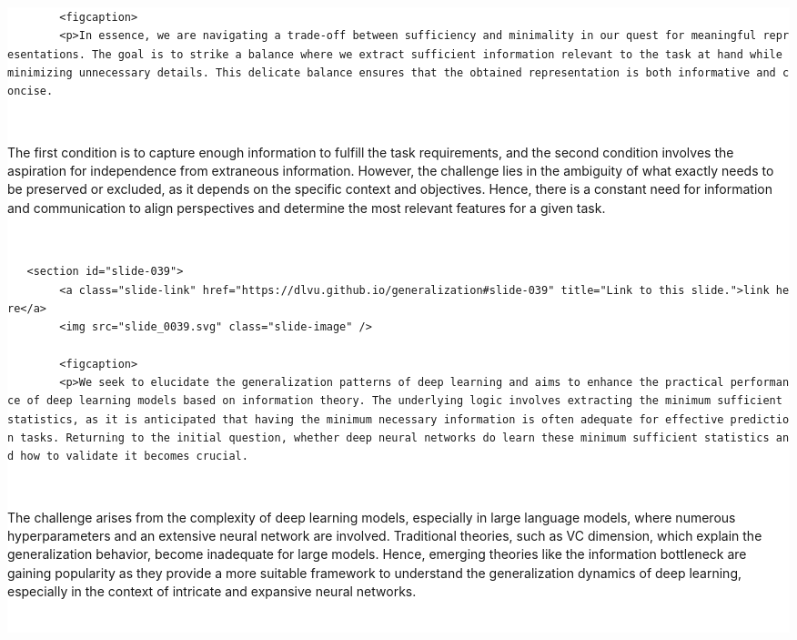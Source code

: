             <figcaption>
            <p>In essence, we are navigating a trade-off between sufficiency and minimality in our quest for meaningful representations. The goal is to strike a balance where we extract sufficient information relevant to the task at hand while minimizing unnecessary details. This delicate balance ensures that the obtained representation is both informative and concise.
</p><br><p>The first condition is to capture enough information to fulfill the task requirements, and the second condition involves the aspiration for independence from extraneous information. However, the challenge lies in the ambiguity of what exactly needs to be preserved or excluded, as it depends on the specific context and objectives. Hence, there is a constant need for information and communication to align perspectives and determine the most relevant features for a given task.
</p><br>
            </figcaption>
       </section>





       <section id="slide-039">
            <a class="slide-link" href="https://dlvu.github.io/generalization#slide-039" title="Link to this slide.">link here</a>
            <img src="slide_0039.svg" class="slide-image" />

            <figcaption>
            <p>We seek to elucidate the generalization patterns of deep learning and aims to enhance the practical performance of deep learning models based on information theory. The underlying logic involves extracting the minimum sufficient statistics, as it is anticipated that having the minimum necessary information is often adequate for effective prediction tasks. Returning to the initial question, whether deep neural networks do learn these minimum sufficient statistics and how to validate it becomes crucial.
</p><br><p>The challenge arises from the complexity of deep learning models, especially in large language models, where numerous hyperparameters and an extensive neural network are involved. Traditional theories, such as VC dimension, which explain the generalization behavior, become inadequate for large models. Hence, emerging theories like the information bottleneck are gaining popularity as they provide a more suitable framework to understand the generalization dynamics of deep learning, especially in the context of intricate and expansive neural networks.
</p><br>
            </figcaption>
       </section>
